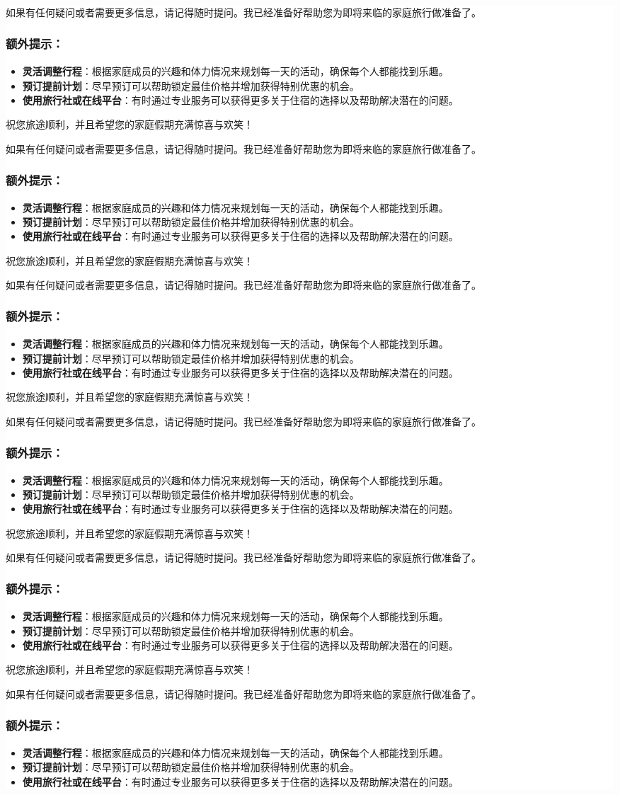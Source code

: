 如果有任何疑问或者需要更多信息，请记得随时提问。我已经准备好帮助您为即将来临的家庭旅行做准备了。

### 额外提示：

- **灵活调整行程**：根据家庭成员的兴趣和体力情况来规划每一天的活动，确保每个人都能找到乐趣。
- **预订提前计划**：尽早预订可以帮助锁定最佳价格并增加获得特别优惠的机会。
- **使用旅行社或在线平台**：有时通过专业服务可以获得更多关于住宿的选择以及帮助解决潜在的问题。

祝您旅途顺利，并且希望您的家庭假期充满惊喜与欢笑！

如果有任何疑问或者需要更多信息，请记得随时提问。我已经准备好帮助您为即将来临的家庭旅行做准备了。

### 额外提示：

- **灵活调整行程**：根据家庭成员的兴趣和体力情况来规划每一天的活动，确保每个人都能找到乐趣。
- **预订提前计划**：尽早预订可以帮助锁定最佳价格并增加获得特别优惠的机会。
- **使用旅行社或在线平台**：有时通过专业服务可以获得更多关于住宿的选择以及帮助解决潜在的问题。

祝您旅途顺利，并且希望您的家庭假期充满惊喜与欢笑！

如果有任何疑问或者需要更多信息，请记得随时提问。我已经准备好帮助您为即将来临的家庭旅行做准备了。

### 额外提示：

- **灵活调整行程**：根据家庭成员的兴趣和体力情况来规划每一天的活动，确保每个人都能找到乐趣。
- **预订提前计划**：尽早预订可以帮助锁定最佳价格并增加获得特别优惠的机会。
- **使用旅行社或在线平台**：有时通过专业服务可以获得更多关于住宿的选择以及帮助解决潜在的问题。

祝您旅途顺利，并且希望您的家庭假期充满惊喜与欢笑！

如果有任何疑问或者需要更多信息，请记得随时提问。我已经准备好帮助您为即将来临的家庭旅行做准备了。

### 额外提示：

- **灵活调整行程**：根据家庭成员的兴趣和体力情况来规划每一天的活动，确保每个人都能找到乐趣。
- **预订提前计划**：尽早预订可以帮助锁定最佳价格并增加获得特别优惠的机会。
- **使用旅行社或在线平台**：有时通过专业服务可以获得更多关于住宿的选择以及帮助解决潜在的问题。

祝您旅途顺利，并且希望您的家庭假期充满惊喜与欢笑！

如果有任何疑问或者需要更多信息，请记得随时提问。我已经准备好帮助您为即将来临的家庭旅行做准备了。

### 额外提示：

- **灵活调整行程**：根据家庭成员的兴趣和体力情况来规划每一天的活动，确保每个人都能找到乐趣。
- **预订提前计划**：尽早预订可以帮助锁定最佳价格并增加获得特别优惠的机会。
- **使用旅行社或在线平台**：有时通过专业服务可以获得更多关于住宿的选择以及帮助解决潜在的问题。

祝您旅途顺利，并且希望您的家庭假期充满惊喜与欢笑！

如果有任何疑问或者需要更多信息，请记得随时提问。我已经准备好帮助您为即将来临的家庭旅行做准备了。

### 额外提示：

- **灵活调整行程**：根据家庭成员的兴趣和体力情况来规划每一天的活动，确保每个人都能找到乐趣。
- **预订提前计划**：尽早预订可以帮助锁定最佳价格并增加获得特别优惠的机会。
- **使用旅行社或在线平台**：有时通过专业服务可以获得更多关于住宿的选择以及帮助解决潜在的问题。

